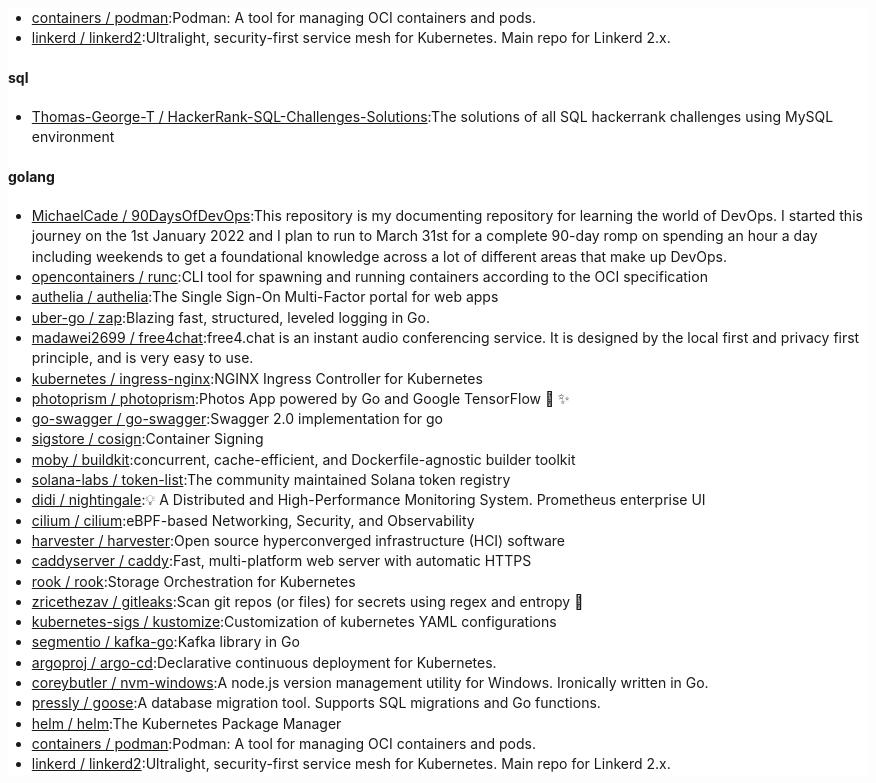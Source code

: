* [containers / podman](https://github.com/containers/podman):Podman: A tool for managing OCI containers and pods.
* [linkerd / linkerd2](https://github.com/linkerd/linkerd2):Ultralight, security-first service mesh for Kubernetes. Main repo for Linkerd 2.x.

#### sql
* [Thomas-George-T / HackerRank-SQL-Challenges-Solutions](https://github.com/Thomas-George-T/HackerRank-SQL-Challenges-Solutions):The solutions of all SQL hackerrank challenges using MySQL environment

#### golang
* [MichaelCade / 90DaysOfDevOps](https://github.com/MichaelCade/90DaysOfDevOps):This repository is my documenting repository for learning the world of DevOps. I started this journey on the 1st January 2022 and I plan to run to March 31st for a complete 90-day romp on spending an hour a day including weekends to get a foundational knowledge across a lot of different areas that make up DevOps.
* [opencontainers / runc](https://github.com/opencontainers/runc):CLI tool for spawning and running containers according to the OCI specification
* [authelia / authelia](https://github.com/authelia/authelia):The Single Sign-On Multi-Factor portal for web apps
* [uber-go / zap](https://github.com/uber-go/zap):Blazing fast, structured, leveled logging in Go.
* [madawei2699 / free4chat](https://github.com/madawei2699/free4chat):free4.chat is an instant audio conferencing service. It is designed by the local first and privacy first principle, and is very easy to use.
* [kubernetes / ingress-nginx](https://github.com/kubernetes/ingress-nginx):NGINX Ingress Controller for Kubernetes
* [photoprism / photoprism](https://github.com/photoprism/photoprism):Photos App powered by Go and Google TensorFlow 🌈 ✨
* [go-swagger / go-swagger](https://github.com/go-swagger/go-swagger):Swagger 2.0 implementation for go
* [sigstore / cosign](https://github.com/sigstore/cosign):Container Signing
* [moby / buildkit](https://github.com/moby/buildkit):concurrent, cache-efficient, and Dockerfile-agnostic builder toolkit
* [solana-labs / token-list](https://github.com/solana-labs/token-list):The community maintained Solana token registry
* [didi / nightingale](https://github.com/didi/nightingale):💡 A Distributed and High-Performance Monitoring System. Prometheus enterprise UI
* [cilium / cilium](https://github.com/cilium/cilium):eBPF-based Networking, Security, and Observability
* [harvester / harvester](https://github.com/harvester/harvester):Open source hyperconverged infrastructure (HCI) software
* [caddyserver / caddy](https://github.com/caddyserver/caddy):Fast, multi-platform web server with automatic HTTPS
* [rook / rook](https://github.com/rook/rook):Storage Orchestration for Kubernetes
* [zricethezav / gitleaks](https://github.com/zricethezav/gitleaks):Scan git repos (or files) for secrets using regex and entropy 🔑
* [kubernetes-sigs / kustomize](https://github.com/kubernetes-sigs/kustomize):Customization of kubernetes YAML configurations
* [segmentio / kafka-go](https://github.com/segmentio/kafka-go):Kafka library in Go
* [argoproj / argo-cd](https://github.com/argoproj/argo-cd):Declarative continuous deployment for Kubernetes.
* [coreybutler / nvm-windows](https://github.com/coreybutler/nvm-windows):A node.js version management utility for Windows. Ironically written in Go.
* [pressly / goose](https://github.com/pressly/goose):A database migration tool. Supports SQL migrations and Go functions.
* [helm / helm](https://github.com/helm/helm):The Kubernetes Package Manager
* [containers / podman](https://github.com/containers/podman):Podman: A tool for managing OCI containers and pods.
* [linkerd / linkerd2](https://github.com/linkerd/linkerd2):Ultralight, security-first service mesh for Kubernetes. Main repo for Linkerd 2.x.
